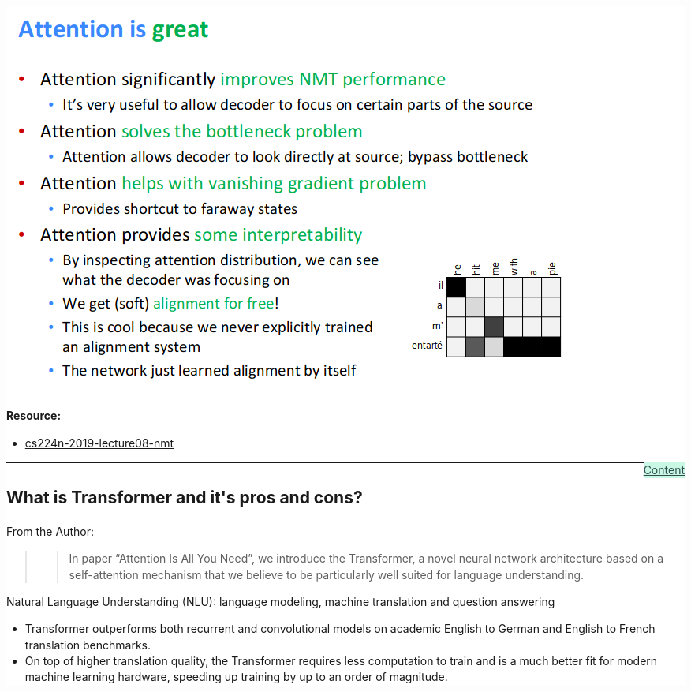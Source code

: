 ![image](/assets/images/image_20_Attention_6.png)


**Resource:**

- [cs224n-2019-lecture08-nmt](https://web.stanford.edu/class/cs224n/slides/cs224n-2019-lecture08-nmt.pdf)

<a href="#Top" style="color:#2F4F4F;background-color: #c8f7e4;float: right;">Content</a>


----


## What is Transformer and it's pros and cons?

From the Author:

>> In paper “Attention Is All You Need”, we introduce the Transformer, a novel neural network architecture based on a self-attention mechanism that we believe to be particularly well suited for language understanding.  

Natural Language Understanding (NLU):  language modeling, machine translation and question answering

- Transformer outperforms both recurrent and convolutional models on academic English to German and English to French translation benchmarks. 
- On top of higher translation quality, the Transformer requires less computation to train and is a much better fit for modern machine learning hardware, speeding up training by up to an order of magnitude.
